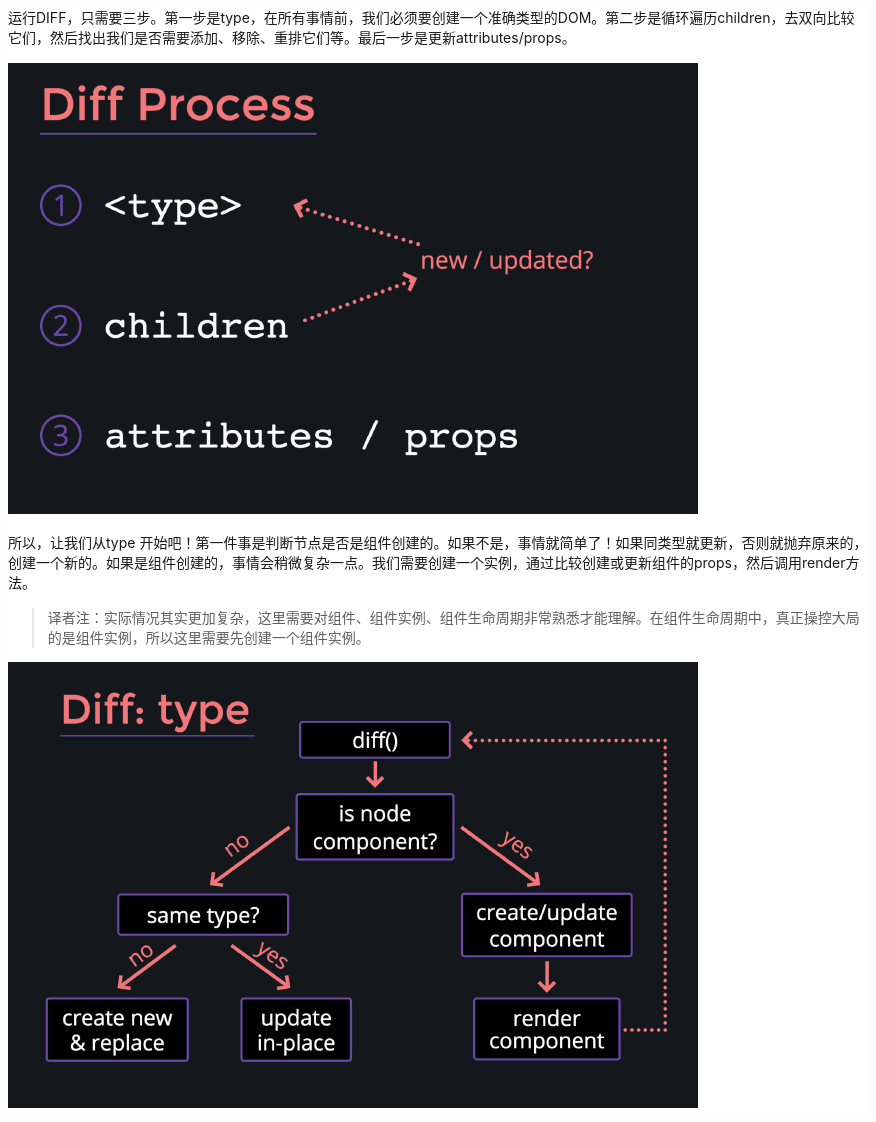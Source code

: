 运行DIFF，只需要三步。第一步是type，在所有事情前，我们必须要创建一个准确类型的DOM。第二步是循环遍历children，去双向比较它们，然后找出我们是否需要添加、移除、重排它们等。最后一步是更新attributes/props。

![](/css/images/116.jpg)

所以，让我们从type 开始吧！第一件事是判断节点是否是组件创建的。如果不是，事情就简单了！如果同类型就更新，否则就抛弃原来的，创建一个新的。如果是组件创建的，事情会稍微复杂一点。我们需要创建一个实例，通过比较创建或更新组件的props，然后调用render方法。

> 译者注：实际情况其实更加复杂，这里需要对组件、组件实例、组件生命周期非常熟悉才能理解。在组件生命周期中，真正操控大局的是组件实例，所以这里需要先创建一个组件实例。

![](/css/images/117.jpg)
